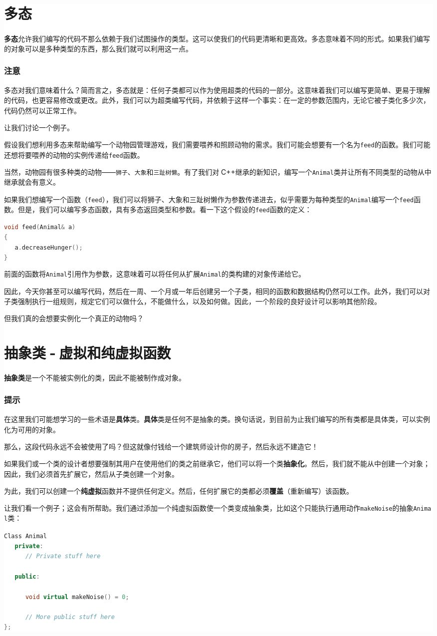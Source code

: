 # 多态

**多态**允许我们编写的代码不那么依赖于我们试图操作的类型。这可以使我们的代码更清晰和更高效。多态意味着不同的形式。如果我们编写的对象可以是多种类型的东西，那么我们就可以利用这一点。

### 注意

多态对我们意味着什么？简而言之，多态就是：任何子类都可以作为使用超类的代码的一部分。这意味着我们可以编写更简单、更易于理解的代码，也更容易修改或更改。此外，我们可以为超类编写代码，并依赖于这样一个事实：在一定的参数范围内，无论它被子类化多少次，代码仍然可以正常工作。

让我们讨论一个例子。

假设我们想利用多态来帮助编写一个动物园管理游戏，我们需要喂养和照顾动物的需求。我们可能会想要有一个名为`feed`的函数。我们可能还想将要喂养的动物的实例传递给`feed`函数。

当然，动物园有很多种类的动物——`狮子`、`大象`和`三趾树懒`。有了我们对 C++继承的新知识，编写一个`Animal`类并让所有不同类型的动物从中继承就会有意义。

如果我们想编写一个函数（`feed`），我们可以将狮子、大象和三趾树懒作为参数传递进去，似乎需要为每种类型的`Animal`编写一个`feed`函数。但是，我们可以编写多态函数，具有多态返回类型和参数。看一下这个假设的`feed`函数的定义：

```cpp
void feed(Animal& a) 
{ 
   a.decreaseHunger(); 
} 

```

前面的函数将`Animal`引用作为参数，这意味着可以将任何从扩展`Animal`的类构建的对象传递给它。

因此，今天你甚至可以编写代码，然后在一周、一个月或一年后创建另一个子类，相同的函数和数据结构仍然可以工作。此外，我们可以对子类强制执行一组规则，规定它们可以做什么，不能做什么，以及如何做。因此，一个阶段的良好设计可以影响其他阶段。

但我们真的会想要实例化一个真正的动物吗？

# 抽象类 - 虚拟和纯虚拟函数

**抽象类**是一个不能被实例化的类，因此不能被制作成对象。

### 提示

在这里我们可能想学习的一些术语是**具体**类。**具体**类是任何不是抽象的类。换句话说，到目前为止我们编写的所有类都是具体类，可以实例化为可用的对象。

那么，这段代码永远不会被使用了吗？但这就像付钱给一个建筑师设计你的房子，然后永远不建造它！

如果我们或一个类的设计者想要强制其用户在使用他们的类之前继承它，他们可以将一个类**抽象化**。然后，我们就不能从中创建一个对象；因此，我们必须首先扩展它，然后从子类创建一个对象。

为此，我们可以创建一个**纯虚拟**函数并不提供任何定义。然后，任何扩展它的类都必须**覆盖**（重新编写）该函数。

让我们看一个例子；这会有所帮助。我们通过添加一个纯虚拟函数使一个类变成抽象类，比如这个只能执行通用动作`makeNoise`的抽象`Animal`类：

```cpp
Class Animal 
   private: 
      // Private stuff here 

   public: 

      void virtual makeNoise() = 0; 

      // More public stuff here 
}; 

```
